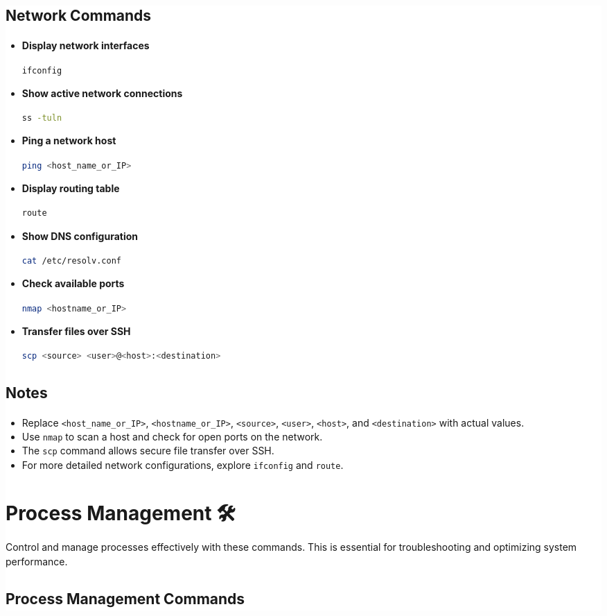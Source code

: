 ## Network Commands

- **Display network interfaces**
    ```bash
    ifconfig
    ```

- **Show active network connections**
    ```bash
    ss -tuln
    ```

- **Ping a network host**
    ```bash
    ping <host_name_or_IP>
    ```

- **Display routing table**
    ```bash
    route
    ```

- **Show DNS configuration**
    ```bash
    cat /etc/resolv.conf
    ```

- **Check available ports**
    ```bash
    nmap <hostname_or_IP>
    ```

- **Transfer files over SSH**
    ```bash
    scp <source> <user>@<host>:<destination>
    ```

## Notes
- Replace `<host_name_or_IP>`, `<hostname_or_IP>`, `<source>`, `<user>`, `<host>`, and `<destination>` with actual values.
- Use `nmap` to scan a host and check for open ports on the network.
- The `scp` command allows secure file transfer over SSH.
- For more detailed network configurations, explore `ifconfig` and `route`.


# Process Management 🛠️

Control and manage processes effectively with these commands. This is essential for troubleshooting and optimizing system performance.

## Process Management Commands

